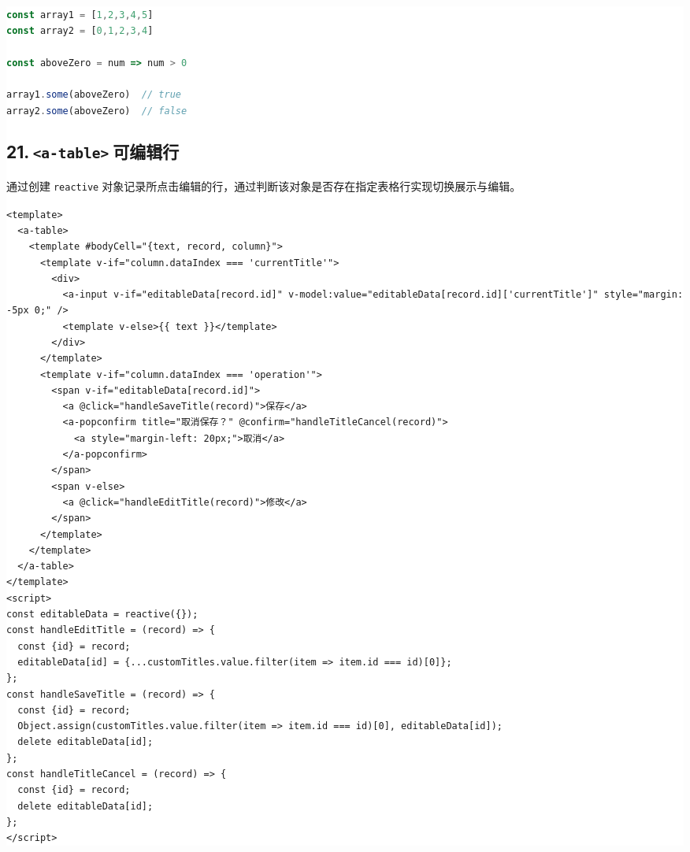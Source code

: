 ```js
const array1 = [1,2,3,4,5]
const array2 = [0,1,2,3,4]

const aboveZero = num => num > 0

array1.some(aboveZero)  // true
array2.some(aboveZero)  // false
```


## 21. `<a-table>` 可编辑行

通过创建 `reactive` 对象记录所点击编辑的行，通过判断该对象是否存在指定表格行实现切换展示与编辑。

```vue
<template>
  <a-table>
    <template #bodyCell="{text, record, column}">
      <template v-if="column.dataIndex === 'currentTitle'">
        <div>
          <a-input v-if="editableData[record.id]" v-model:value="editableData[record.id]['currentTitle']" style="margin: -5px 0;" />
          <template v-else>{{ text }}</template>
        </div>
      </template>
      <template v-if="column.dataIndex === 'operation'">
        <span v-if="editableData[record.id]">
          <a @click="handleSaveTitle(record)">保存</a>
          <a-popconfirm title="取消保存？" @confirm="handleTitleCancel(record)">
            <a style="margin-left: 20px;">取消</a>
          </a-popconfirm>
        </span>
        <span v-else>
          <a @click="handleEditTitle(record)">修改</a>
        </span>
      </template>
    </template>
  </a-table>
</template>
<script>
const editableData = reactive({});
const handleEditTitle = (record) => {
  const {id} = record;
  editableData[id] = {...customTitles.value.filter(item => item.id === id)[0]};
};
const handleSaveTitle = (record) => {
  const {id} = record;
  Object.assign(customTitles.value.filter(item => item.id === id)[0], editableData[id]);
  delete editableData[id];
};
const handleTitleCancel = (record) => {
  const {id} = record;
  delete editableData[id];
};
</script>
```
